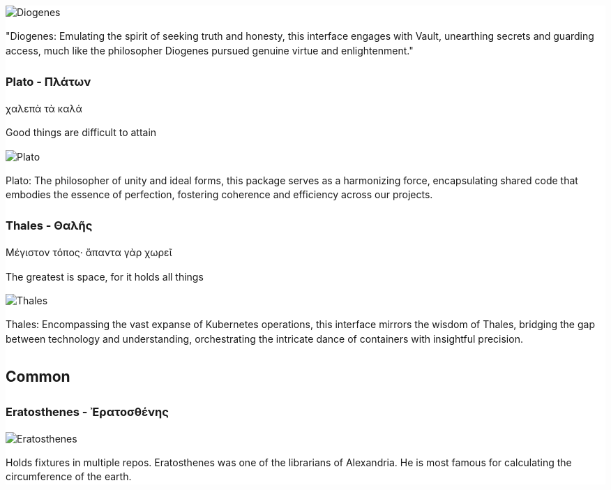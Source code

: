 <img src="https://upload.wikimedia.org/wikipedia/commons/b/b1/Jean-L%C3%A9on_G%C3%A9r%C3%B4me_-_Diogenes_-_Walters_37131.jpg" alt="Diogenes" width="200"/>

"Diogenes: Emulating the spirit of seeking truth and honesty, this interface engages with Vault, unearthing secrets and guarding access, much like the philosopher Diogenes pursued genuine virtue and enlightenment."

### Plato - Πλάτων

χαλεπὰ τὰ καλά

Good things are difficult to attain

<img src="https://upload.wikimedia.org/wikipedia/commons/4/4a/Platon.png" alt="Plato" width="200"/>

Plato: The philosopher of unity and ideal forms, this package serves as a harmonizing force, encapsulating shared code that embodies the essence of perfection, fostering coherence and efficiency across our projects.


### Thales - Θαλῆς

Μέγιστον τόπος· ἄπαντα γὰρ χωρεῖ

The greatest is space, for it holds all things

<img src="https://upload.wikimedia.org/wikipedia/commons/c/c6/Illustrerad_Verldshistoria_band_I_Ill_107.jpg" alt="Thales" width="200"/>

Thales: Encompassing the vast expanse of Kubernetes operations, this interface mirrors the wisdom of Thales, bridging the gap between technology and understanding, orchestrating the intricate dance of containers with insightful precision.

## Common

### Eratosthenes - Ἐρατοσθένης

<img src="https://upload.wikimedia.org/wikipedia/commons/b/b3/Eratosthene.01.png" alt="Eratosthenes" width="200"/>

Holds fixtures in multiple repos. Eratosthenes was one of the librarians of Alexandria. He is most famous for calculating the circumference of the earth.
